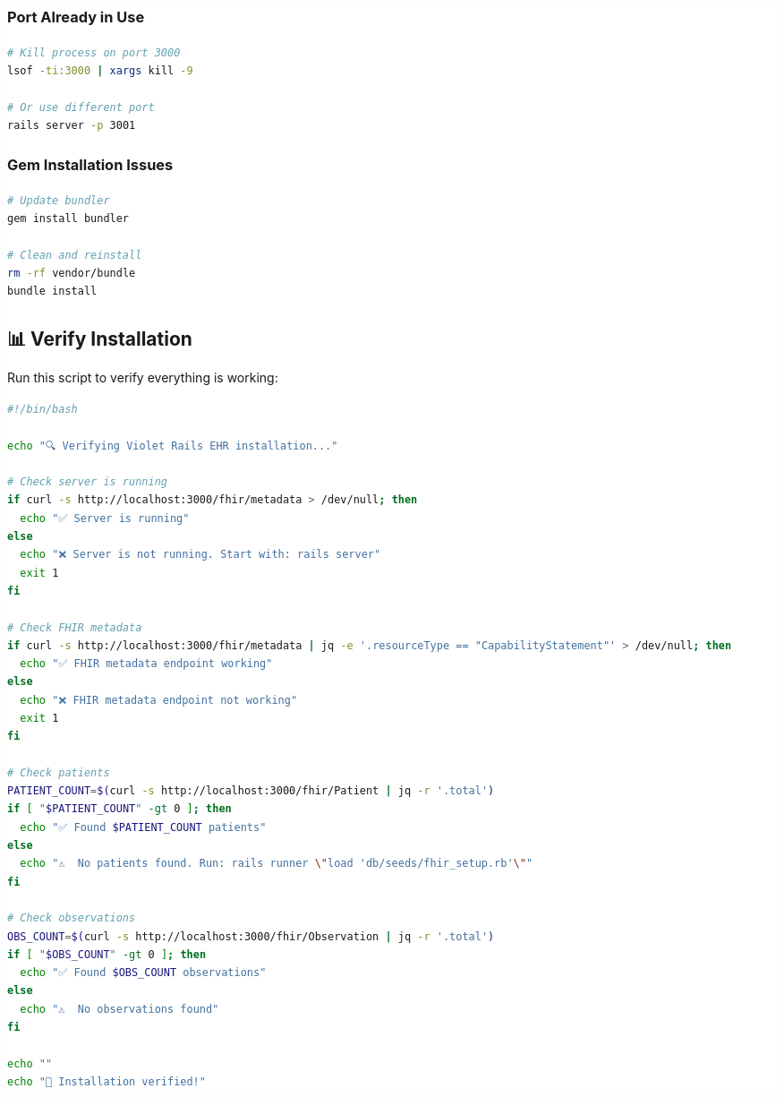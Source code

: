 ### Port Already in Use

```bash
# Kill process on port 3000
lsof -ti:3000 | xargs kill -9

# Or use different port
rails server -p 3001
```

### Gem Installation Issues

```bash
# Update bundler
gem install bundler

# Clean and reinstall
rm -rf vendor/bundle
bundle install
```

## 📊 Verify Installation

Run this script to verify everything is working:

```bash
#!/bin/bash

echo "🔍 Verifying Violet Rails EHR installation..."

# Check server is running
if curl -s http://localhost:3000/fhir/metadata > /dev/null; then
  echo "✅ Server is running"
else
  echo "❌ Server is not running. Start with: rails server"
  exit 1
fi

# Check FHIR metadata
if curl -s http://localhost:3000/fhir/metadata | jq -e '.resourceType == "CapabilityStatement"' > /dev/null; then
  echo "✅ FHIR metadata endpoint working"
else
  echo "❌ FHIR metadata endpoint not working"
  exit 1
fi

# Check patients
PATIENT_COUNT=$(curl -s http://localhost:3000/fhir/Patient | jq -r '.total')
if [ "$PATIENT_COUNT" -gt 0 ]; then
  echo "✅ Found $PATIENT_COUNT patients"
else
  echo "⚠️  No patients found. Run: rails runner \"load 'db/seeds/fhir_setup.rb'\""
fi

# Check observations
OBS_COUNT=$(curl -s http://localhost:3000/fhir/Observation | jq -r '.total')
if [ "$OBS_COUNT" -gt 0 ]; then
  echo "✅ Found $OBS_COUNT observations"
else
  echo "⚠️  No observations found"
fi

echo ""
echo "🎉 Installation verified!"
```